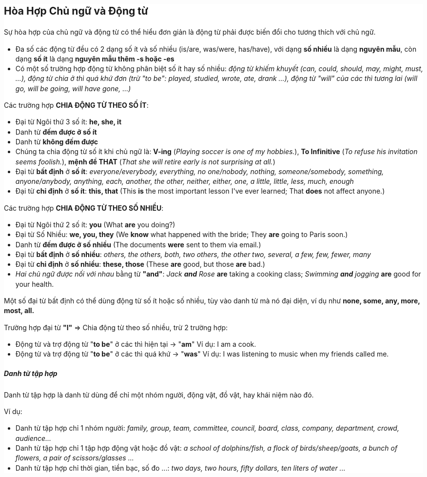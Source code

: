 ## Hòa Hợp Chủ ngữ và Động từ

Sự hòa hợp của chủ ngữ và động từ có thể hiểu đơn giản là động từ phải được biến đổi cho tương thích với chủ ngữ.
- Đa số các động từ đều có 2 dạng số ít và số nhiều (is/are, was/were, has/have), với dạng **số nhiều** là dạng **nguyên mẫu**, còn dạng **số ít** là dạng **nguyên mẫu thêm -s hoặc -es**
- Có một số trường hợp động từ không phân biệt số ít hay số nhiều: *động từ khiếm khuyết (can, could, should, may, might, must, ...), động từ chia ở thì quá khứ đơn (trừ "to be": played, studied, wrote, ate, drank ...), động từ "will" của các thì tương lai (will go, will be going, will have gone, ...)*

Các trường hợp **CHIA ĐỘNG TỪ THEO SỐ ÍT**:
- Đại từ Ngôi thứ 3 số ít: **he, she, it**
- Danh từ **đếm được ở số ít**
- Danh từ **không đếm được**
- Chúng ta chia động từ số ít khi chủ ngữ là: **V-ing** (*Playing soccer is one of my hobbies.*), **To Infinitive** (*To refuse his invitation seems foolish.*), **mệnh đề THAT** (*That she will retire early is not surprising at all.*)
- Đại từ **bất định** ở **số ít**: *everyone/everybody, everything, no one/nobody, nothing, someone/somebody, something, anyone/anybody, anything, each, another, the other, neither, either, one, a little, little, less, much, enough*
- Đại từ **chỉ định** ở **số ít**: **this, that** (This **is** the most important lesson I've ever learned; That **does** not affect anyone.)

Các trường hợp **CHIA ĐỘNG TỪ THEO SỐ NHIỀU**:
- Đại từ Ngôi thứ 2 số ít: **you** (What **are** you doing?)
- Đại từ Số Nhiều: **we, you, they** (We **know** what happened with the bride; They **are** going to Paris soon.)
- Danh từ **đếm được ở số nhiều** (The documents **were** sent to them via email.)
- Đại từ **bất định** ở **số nhiều**: *others, the others, both, two others, the other two, several, a few, few, fewer, many*
- Đại từ **chỉ định** ở **số nhiều**: **these, those** (These **are** good, but those **are** bad.)
- *Hai chủ ngữ được nối với nhau* bằng từ **"and"**: *Jack **and** Rose* **are** taking a cooking class; *Swimming **and** jogging* **are** good for your health.

<div class="w3-card w3-leftbar w3-border-blue w3-pale-blue w3-panel w3-padding-16">Một số đại từ bất định có thể dùng động từ số ít hoặc số nhiều, tùy vào danh từ mà nó đại diện, ví dụ như <strong>none, some, any, more, most, all.</strong></div>

Trường hợp đại từ **"I"** => Chia động từ theo số nhiều, trừ 2 trường hợp:
- Động từ và trợ động từ "**to be**" ở các thì hiện tại → "**am**" Ví dụ: I am a cook.
- Động từ và trợ động từ "**to be**" ở các thì quá khứ → "**was**" Ví dụ: I was listening to music when my friends called me.

##### Danh từ tập hợp

Danh từ tập hợp là danh từ dùng để chỉ một nhóm người, động vật, đồ vật, hay khái niệm nào đó.

Ví dụ:
- Danh từ tập hợp chỉ 1 nhóm người: *family, group, team, committee, council, board, class, company, department, crowd, audience...*
- Danh từ tập hợp chỉ 1 tập hợp động vật hoặc đồ vật: *a school of dolphins/fish, a flock of birds/sheep/goats, a bunch of flowers, a pair of scissors/glasses ...*
- Danh từ tập hợp chỉ thời gian, tiền bạc, số đo ...: *two days, two hours, fifty dollars, ten liters of water ...*
